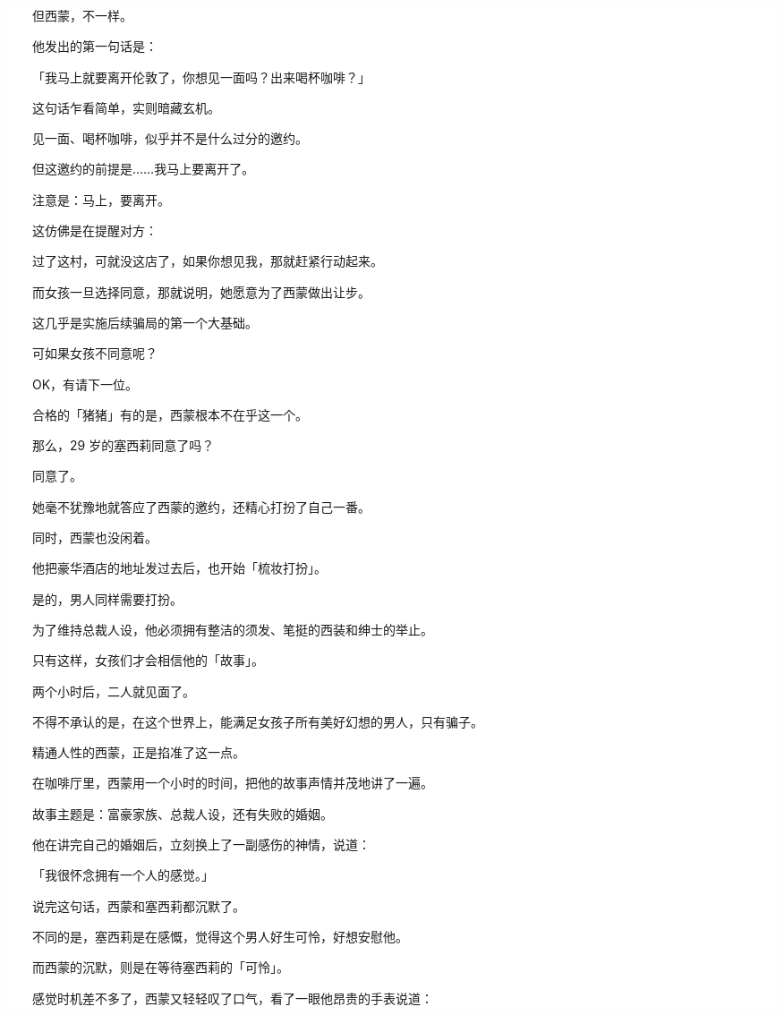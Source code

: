 &emsp;&emsp;但西蒙，不一样。  
  
&emsp;&emsp;他发出的第一句话是：  
  
&emsp;&emsp;「我马上就要离开伦敦了，你想见一面吗？出来喝杯咖啡？」  
  
&emsp;&emsp;这句话乍看简单，实则暗藏玄机。  
  
&emsp;&emsp;见一面、喝杯咖啡，似乎并不是什么过分的邀约。  
  
&emsp;&emsp;但这邀约的前提是……我马上要离开了。  
  
&emsp;&emsp;注意是：马上，要离开。  
  
&emsp;&emsp;这仿佛是在提醒对方：  
  
&emsp;&emsp;过了这村，可就没这店了，如果你想见我，那就赶紧行动起来。  
  
&emsp;&emsp;而女孩一旦选择同意，那就说明，她愿意为了西蒙做出让步。  
  
&emsp;&emsp;这几乎是实施后续骗局的第一个大基础。  
  
&emsp;&emsp;可如果女孩不同意呢？  
  
&emsp;&emsp;OK，有请下一位。  
  
&emsp;&emsp;合格的「猪猪」有的是，西蒙根本不在乎这一个。  
  
&emsp;&emsp;那么，29 岁的塞西莉同意了吗？  
  
&emsp;&emsp;同意了。  
  
&emsp;&emsp;她毫不犹豫地就答应了西蒙的邀约，还精心打扮了自己一番。  
  
&emsp;&emsp;同时，西蒙也没闲着。  
  
&emsp;&emsp;他把豪华酒店的地址发过去后，也开始「梳妆打扮」。  
  
&emsp;&emsp;是的，男人同样需要打扮。  
  
&emsp;&emsp;为了维持总裁人设，他必须拥有整洁的须发、笔挺的西装和绅士的举止。  
  
&emsp;&emsp;只有这样，女孩们才会相信他的「故事」。  
  
&emsp;&emsp;两个小时后，二人就见面了。  
  
&emsp;&emsp;不得不承认的是，在这个世界上，能满足女孩子所有美好幻想的男人，只有骗子。  
  
&emsp;&emsp;精通人性的西蒙，正是掐准了这一点。  
  
&emsp;&emsp;在咖啡厅里，西蒙用一个小时的时间，把他的故事声情并茂地讲了一遍。  
  
&emsp;&emsp;故事主题是：富豪家族、总裁人设，还有失败的婚姻。  
  
&emsp;&emsp;他在讲完自己的婚姻后，立刻换上了一副感伤的神情，说道：  
  
&emsp;&emsp;「我很怀念拥有一个人的感觉。」  
  
&emsp;&emsp;说完这句话，西蒙和塞西莉都沉默了。  
  
&emsp;&emsp;不同的是，塞西莉是在感慨，觉得这个男人好生可怜，好想安慰他。  
  
&emsp;&emsp;而西蒙的沉默，则是在等待塞西莉的「可怜」。  
  
&emsp;&emsp;感觉时机差不多了，西蒙又轻轻叹了口气，看了一眼他昂贵的手表说道：  
  
